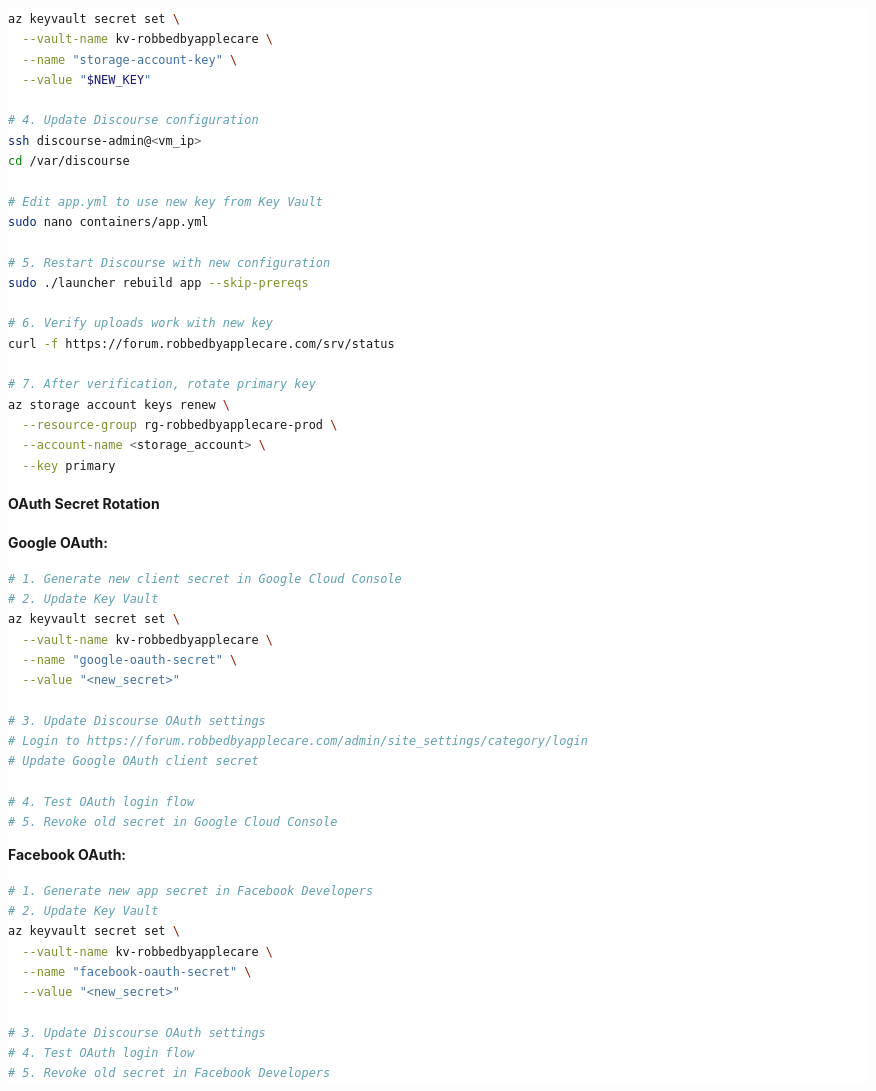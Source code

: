 ```bash
az keyvault secret set \
  --vault-name kv-robbedbyapplecare \
  --name "storage-account-key" \
  --value "$NEW_KEY"

# 4. Update Discourse configuration
ssh discourse-admin@<vm_ip>
cd /var/discourse

# Edit app.yml to use new key from Key Vault
sudo nano containers/app.yml

# 5. Restart Discourse with new configuration
sudo ./launcher rebuild app --skip-prereqs

# 6. Verify uploads work with new key
curl -f https://forum.robbedbyapplecare.com/srv/status

# 7. After verification, rotate primary key
az storage account keys renew \
  --resource-group rg-robbedbyapplecare-prod \
  --account-name <storage_account> \
  --key primary
```

#### OAuth Secret Rotation

**Google OAuth:**
```bash
# 1. Generate new client secret in Google Cloud Console
# 2. Update Key Vault
az keyvault secret set \
  --vault-name kv-robbedbyapplecare \
  --name "google-oauth-secret" \
  --value "<new_secret>"

# 3. Update Discourse OAuth settings
# Login to https://forum.robbedbyapplecare.com/admin/site_settings/category/login
# Update Google OAuth client secret

# 4. Test OAuth login flow
# 5. Revoke old secret in Google Cloud Console
```

**Facebook OAuth:**
```bash
# 1. Generate new app secret in Facebook Developers
# 2. Update Key Vault
az keyvault secret set \
  --vault-name kv-robbedbyapplecare \
  --name "facebook-oauth-secret" \
  --value "<new_secret>"

# 3. Update Discourse OAuth settings
# 4. Test OAuth login flow
# 5. Revoke old secret in Facebook Developers
```
